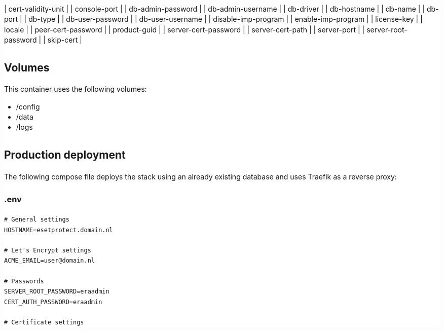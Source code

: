| cert-validity-unit        |
| console-port              |
| db-admin-password         |
| db-admin-username         |
| db-driver                 |
| db-hostname               |
| db-name                   |
| db-port                   |
| db-type                   |
| db-user-password          |
| db-user-username          |
| disable-imp-program       |
| enable-imp-program        |
| license-key               |
| locale                    |
| peer-cert-password        |
| product-guid              |
| server-cert-password      |
| server-cert-path          |
| server-port               |
| server-root-password      |
| skip-cert                 |


## Volumes
This container uses the following volumes:
- /config
- /data
- /logs

## Production deployment
The following compose file deploys the stack using an already existing database and uses Traefik as a reverse proxy:

### .env
```shell
# General settings
HOSTNAME=esetprotect.domain.nl

# Let's Encrypt settings
ACME_EMAIL=user@domain.nl

# Passwords
SERVER_ROOT_PASSWORD=eraadmin
CERT_AUTH_PASSWORD=eraadmin

# Certificate settings
```